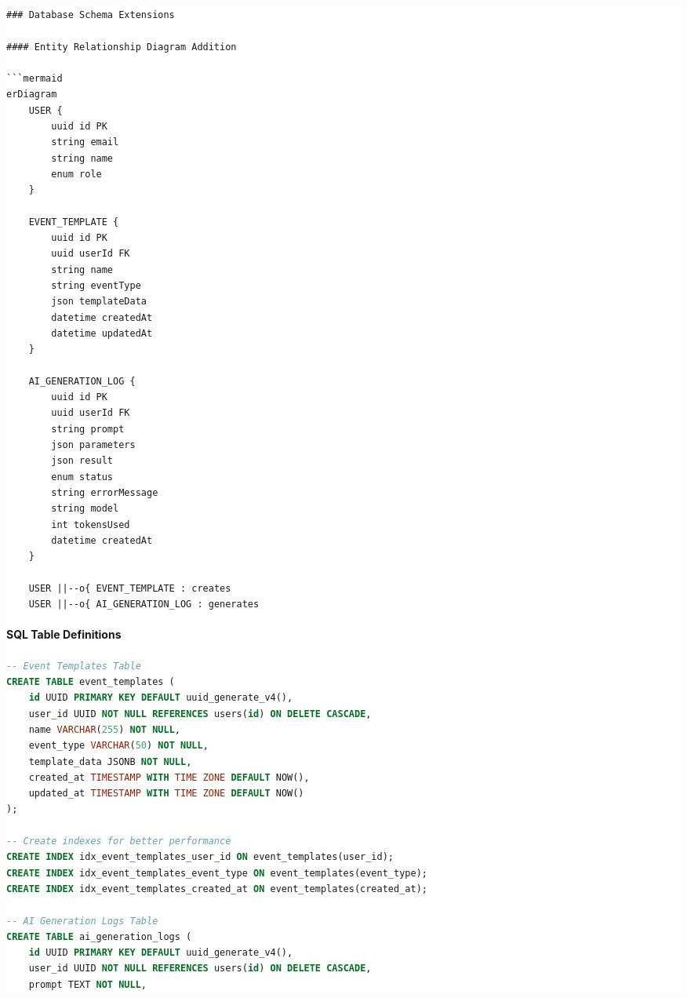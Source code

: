 ```
### Database Schema Extensions

#### Entity Relationship Diagram Addition

```mermaid
erDiagram
    USER {
        uuid id PK
        string email
        string name
        enum role
    }
    
    EVENT_TEMPLATE {
        uuid id PK
        uuid userId FK
        string name
        string eventType
        json templateData
        datetime createdAt
        datetime updatedAt
    }
    
    AI_GENERATION_LOG {
        uuid id PK
        uuid userId FK
        string prompt
        json parameters
        json result
        enum status
        string errorMessage
        string model
        int tokensUsed
        datetime createdAt
    }
    
    USER ||--o{ EVENT_TEMPLATE : creates
    USER ||--o{ AI_GENERATION_LOG : generates
```

#### SQL Table Definitions

```sql
-- Event Templates Table
CREATE TABLE event_templates (
    id UUID PRIMARY KEY DEFAULT uuid_generate_v4(),
    user_id UUID NOT NULL REFERENCES users(id) ON DELETE CASCADE,
    name VARCHAR(255) NOT NULL,
    event_type VARCHAR(50) NOT NULL,
    template_data JSONB NOT NULL,
    created_at TIMESTAMP WITH TIME ZONE DEFAULT NOW(),
    updated_at TIMESTAMP WITH TIME ZONE DEFAULT NOW()
);

-- Create indexes for better performance
CREATE INDEX idx_event_templates_user_id ON event_templates(user_id);
CREATE INDEX idx_event_templates_event_type ON event_templates(event_type);
CREATE INDEX idx_event_templates_created_at ON event_templates(created_at);

-- AI Generation Logs Table
CREATE TABLE ai_generation_logs (
    id UUID PRIMARY KEY DEFAULT uuid_generate_v4(),
    user_id UUID NOT NULL REFERENCES users(id) ON DELETE CASCADE,
    prompt TEXT NOT NULL,
```